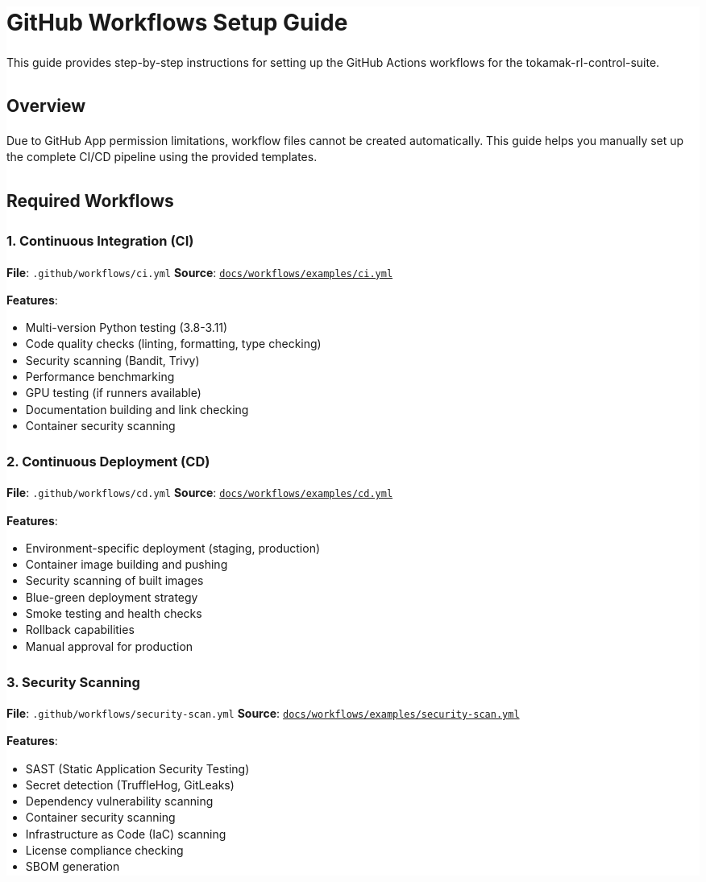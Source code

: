 # GitHub Workflows Setup Guide

This guide provides step-by-step instructions for setting up the GitHub Actions workflows for the tokamak-rl-control-suite.

## Overview

Due to GitHub App permission limitations, workflow files cannot be created automatically. This guide helps you manually set up the complete CI/CD pipeline using the provided templates.

## Required Workflows

### 1. Continuous Integration (CI)
**File**: `.github/workflows/ci.yml`
**Source**: [`docs/workflows/examples/ci.yml`](examples/ci.yml)

**Features**:
- Multi-version Python testing (3.8-3.11)
- Code quality checks (linting, formatting, type checking)
- Security scanning (Bandit, Trivy)
- Performance benchmarking
- GPU testing (if runners available)
- Documentation building and link checking
- Container security scanning

### 2. Continuous Deployment (CD)
**File**: `.github/workflows/cd.yml`
**Source**: [`docs/workflows/examples/cd.yml`](examples/cd.yml)

**Features**:
- Environment-specific deployment (staging, production)
- Container image building and pushing
- Security scanning of built images
- Blue-green deployment strategy
- Smoke testing and health checks
- Rollback capabilities
- Manual approval for production

### 3. Security Scanning
**File**: `.github/workflows/security-scan.yml`
**Source**: [`docs/workflows/examples/security-scan.yml`](examples/security-scan.yml)

**Features**:
- SAST (Static Application Security Testing)
- Secret detection (TruffleHog, GitLeaks)
- Dependency vulnerability scanning
- Container security scanning
- Infrastructure as Code (IaC) scanning
- License compliance checking
- SBOM generation
